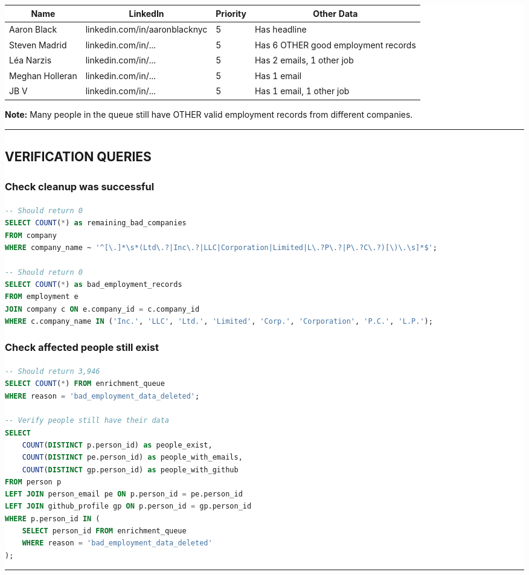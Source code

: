 | Name | LinkedIn | Priority | Other Data |
|------|----------|----------|------------|
| Aaron Black | linkedin.com/in/aaronblacknyc | 5 | Has headline |
| Steven Madrid | linkedin.com/in/... | 5 | Has 6 OTHER good employment records |
| Léa Narzis | linkedin.com/in/... | 5 | Has 2 emails, 1 other job |
| Meghan Holleran | linkedin.com/in/... | 5 | Has 1 email |
| JB V | linkedin.com/in/... | 5 | Has 1 email, 1 other job |

**Note:** Many people in the queue still have OTHER valid employment records from different companies.

---

## VERIFICATION QUERIES

### Check cleanup was successful
```sql
-- Should return 0
SELECT COUNT(*) as remaining_bad_companies
FROM company
WHERE company_name ~ '^[\.]*\s*(Ltd\.?|Inc\.?|LLC|Corporation|Limited|L\.?P\.?|P\.?C\.?)[\)\.\s]*$';

-- Should return 0
SELECT COUNT(*) as bad_employment_records
FROM employment e
JOIN company c ON e.company_id = c.company_id
WHERE c.company_name IN ('Inc.', 'LLC', 'Ltd.', 'Limited', 'Corp.', 'Corporation', 'P.C.', 'L.P.');
```

### Check affected people still exist
```sql
-- Should return 3,946
SELECT COUNT(*) FROM enrichment_queue 
WHERE reason = 'bad_employment_data_deleted';

-- Verify people still have their data
SELECT 
    COUNT(DISTINCT p.person_id) as people_exist,
    COUNT(DISTINCT pe.person_id) as people_with_emails,
    COUNT(DISTINCT gp.person_id) as people_with_github
FROM person p
LEFT JOIN person_email pe ON p.person_id = pe.person_id
LEFT JOIN github_profile gp ON p.person_id = gp.person_id
WHERE p.person_id IN (
    SELECT person_id FROM enrichment_queue 
    WHERE reason = 'bad_employment_data_deleted'
);
```

---